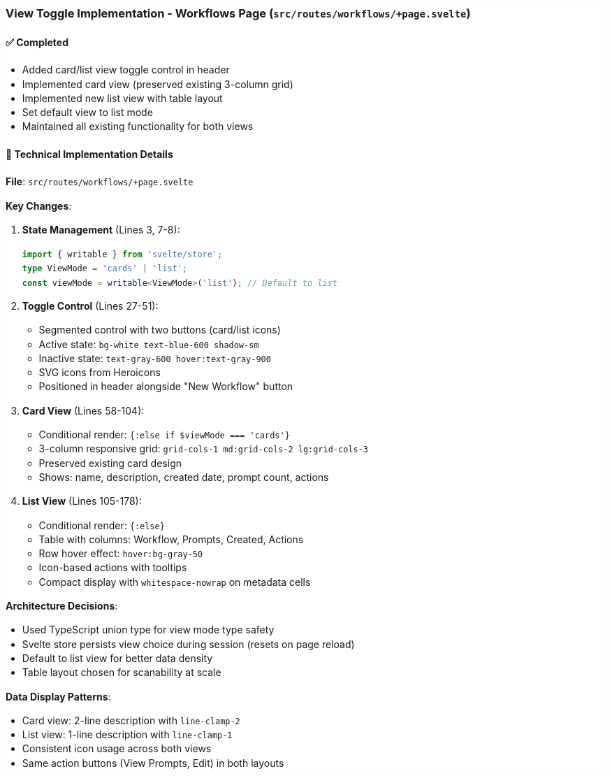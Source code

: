 ### View Toggle Implementation - Workflows Page (`src/routes/workflows/+page.svelte`)

#### ✅ Completed
- Added card/list view toggle control in header
- Implemented card view (preserved existing 3-column grid)
- Implemented new list view with table layout
- Set default view to list mode
- Maintained all existing functionality for both views

#### 🔧 Technical Implementation Details

**File**: `src/routes/workflows/+page.svelte`

**Key Changes**:

1. **State Management** (Lines 3, 7-8):
   ```typescript
   import { writable } from 'svelte/store';
   type ViewMode = 'cards' | 'list';
   const viewMode = writable<ViewMode>('list'); // Default to list
   ```

2. **Toggle Control** (Lines 27-51):
   - Segmented control with two buttons (card/list icons)
   - Active state: `bg-white text-blue-600 shadow-sm`
   - Inactive state: `text-gray-600 hover:text-gray-900`
   - SVG icons from Heroicons
   - Positioned in header alongside "New Workflow" button

3. **Card View** (Lines 58-104):
   - Conditional render: `{:else if $viewMode === 'cards'}`
   - 3-column responsive grid: `grid-cols-1 md:grid-cols-2 lg:grid-cols-3`
   - Preserved existing card design
   - Shows: name, description, created date, prompt count, actions

4. **List View** (Lines 105-178):
   - Conditional render: `{:else}`
   - Table with columns: Workflow, Prompts, Created, Actions
   - Row hover effect: `hover:bg-gray-50`
   - Icon-based actions with tooltips
   - Compact display with `whitespace-nowrap` on metadata cells

**Architecture Decisions**:
- Used TypeScript union type for view mode type safety
- Svelte store persists view choice during session (resets on page reload)
- Default to list view for better data density
- Table layout chosen for scanability at scale

**Data Display Patterns**:
- Card view: 2-line description with `line-clamp-2`
- List view: 1-line description with `line-clamp-1`
- Consistent icon usage across both views
- Same action buttons (View Prompts, Edit) in both layouts
